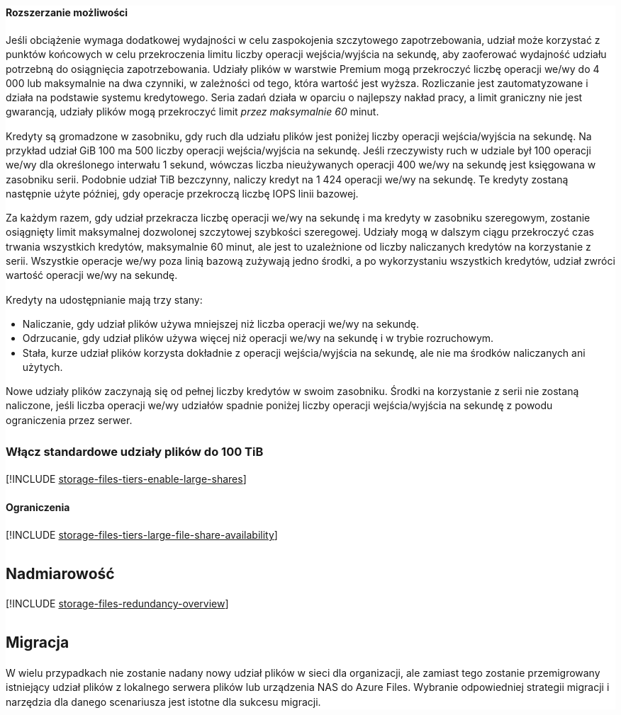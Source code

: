 #### <a name="bursting"></a>Rozszerzanie możliwości
Jeśli obciążenie wymaga dodatkowej wydajności w celu zaspokojenia szczytowego zapotrzebowania, udział może korzystać z punktów końcowych w celu przekroczenia limitu liczby operacji wejścia/wyjścia na sekundę, aby zaoferować wydajność udziału potrzebną do osiągnięcia zapotrzebowania. Udziały plików w warstwie Premium mogą przekroczyć liczbę operacji we/wy do 4 000 lub maksymalnie na dwa czynniki, w zależności od tego, która wartość jest wyższa. Rozliczanie jest zautomatyzowane i działa na podstawie systemu kredytowego. Seria zadań działa w oparciu o najlepszy nakład pracy, a limit graniczny nie jest gwarancją, udziały plików mogą przekroczyć limit *przez maksymalnie 60* minut.

Kredyty są gromadzone w zasobniku, gdy ruch dla udziału plików jest poniżej liczby operacji wejścia/wyjścia na sekundę. Na przykład udział GiB 100 ma 500 liczby operacji wejścia/wyjścia na sekundę. Jeśli rzeczywisty ruch w udziale był 100 operacji we/wy dla określonego interwału 1 sekund, wówczas liczba nieużywanych operacji 400 we/wy na sekundę jest księgowana w zasobniku serii. Podobnie udział TiB bezczynny, naliczy kredyt na 1 424 operacji we/wy na sekundę. Te kredyty zostaną następnie użyte później, gdy operacje przekroczą liczbę IOPS linii bazowej.

Za każdym razem, gdy udział przekracza liczbę operacji we/wy na sekundę i ma kredyty w zasobniku szeregowym, zostanie osiągnięty limit maksymalnej dozwolonej szczytowej szybkości szeregowej. Udziały mogą w dalszym ciągu przekroczyć czas trwania wszystkich kredytów, maksymalnie 60 minut, ale jest to uzależnione od liczby naliczanych kredytów na korzystanie z serii. Wszystkie operacje we/wy poza linią bazową zużywają jedno środki, a po wykorzystaniu wszystkich kredytów, udział zwróci wartość operacji we/wy na sekundę.

Kredyty na udostępnianie mają trzy stany:

- Naliczanie, gdy udział plików używa mniejszej niż liczba operacji we/wy na sekundę.
- Odrzucanie, gdy udział plików używa więcej niż operacji we/wy na sekundę i w trybie rozruchowym.
- Stała, kurze udział plików korzysta dokładnie z operacji wejścia/wyjścia na sekundę, ale nie ma środków naliczanych ani użytych.

Nowe udziały plików zaczynają się od pełnej liczby kredytów w swoim zasobniku. Środki na korzystanie z serii nie zostaną naliczone, jeśli liczba operacji we/wy udziałów spadnie poniżej liczby operacji wejścia/wyjścia na sekundę z powodu ograniczenia przez serwer.

### <a name="enable-standard-file-shares-to-span-up-to-100-tib"></a>Włącz standardowe udziały plików do 100 TiB
[!INCLUDE [storage-files-tiers-enable-large-shares](../../../includes/storage-files-tiers-enable-large-shares.md)]

#### <a name="limitations"></a>Ograniczenia
[!INCLUDE [storage-files-tiers-large-file-share-availability](../../../includes/storage-files-tiers-large-file-share-availability.md)]

## <a name="redundancy"></a>Nadmiarowość
[!INCLUDE [storage-files-redundancy-overview](../../../includes/storage-files-redundancy-overview.md)]

## <a name="migration"></a>Migracja
W wielu przypadkach nie zostanie nadany nowy udział plików w sieci dla organizacji, ale zamiast tego zostanie przemigrowany istniejący udział plików z lokalnego serwera plików lub urządzenia NAS do Azure Files. Wybranie odpowiedniej strategii migracji i narzędzia dla danego scenariusza jest istotne dla sukcesu migracji. 
